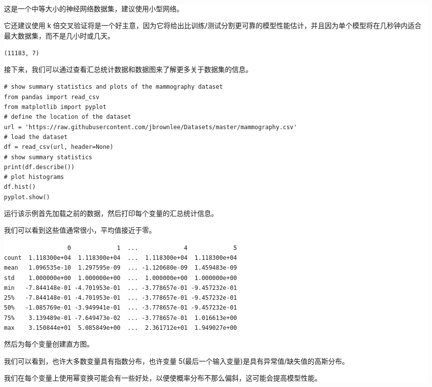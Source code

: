 这是一个中等大小的神经网络数据集，建议使用小型网络。

它还建议使用 k 倍交叉验证将是一个好主意，因为它将给出比训练/测试分割更可靠的模型性能估计，并且因为单个模型将在几秒钟内适合最大数据集，而不是几小时或几天。

```
(11183, 7)
```

接下来，我们可以通过查看汇总统计数据和数据图来了解更多关于数据集的信息。

```
# show summary statistics and plots of the mammography dataset
from pandas import read_csv
from matplotlib import pyplot
# define the location of the dataset
url = 'https://raw.githubusercontent.com/jbrownlee/Datasets/master/mammography.csv'
# load the dataset
df = read_csv(url, header=None)
# show summary statistics
print(df.describe())
# plot histograms
df.hist()
pyplot.show()
```

运行该示例首先加载之前的数据，然后打印每个变量的汇总统计信息。

我们可以看到这些值通常很小，平均值接近于零。

```
                  0             1  ...             4             5
count  1.118300e+04  1.118300e+04  ...  1.118300e+04  1.118300e+04
mean   1.096535e-10  1.297595e-09  ... -1.120680e-09  1.459483e-09
std    1.000000e+00  1.000000e+00  ...  1.000000e+00  1.000000e+00
min   -7.844148e-01 -4.701953e-01  ... -3.778657e-01 -9.457232e-01
25%   -7.844148e-01 -4.701953e-01  ... -3.778657e-01 -9.457232e-01
50%   -1.085769e-01 -3.949941e-01  ... -3.778657e-01 -9.457232e-01
75%    3.139489e-01 -7.649473e-02  ... -3.778657e-01  1.016613e+00
max    3.150844e+01  5.085849e+00  ...  2.361712e+01  1.949027e+00
```

然后为每个变量创建直方图。

我们可以看到，也许大多数变量具有指数分布，也许变量 5(最后一个输入变量)是具有异常值/缺失值的高斯分布。

我们在每个变量上使用幂变换可能会有一些好处，以便使概率分布不那么偏斜，这可能会提高模型性能。
